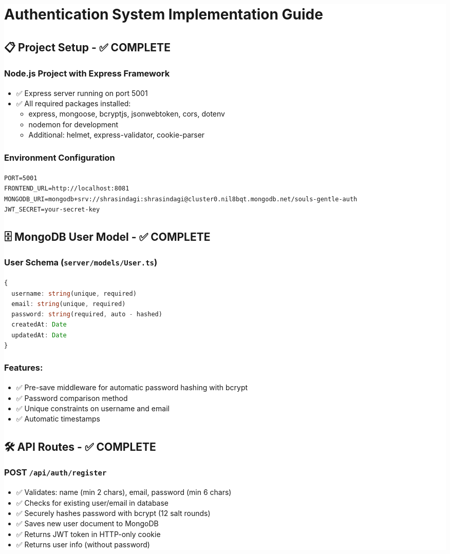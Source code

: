 # Authentication System Implementation Guide

## 📋 **Project Setup - ✅ COMPLETE**

### Node.js Project with Express Framework

- ✅ Express server running on port 5001
- ✅ All required packages installed:
  - express, mongoose, bcryptjs, jsonwebtoken, cors, dotenv
  - nodemon for development
  - Additional: helmet, express-validator, cookie-parser

### Environment Configuration

```env
PORT=5001
FRONTEND_URL=http://localhost:8081
MONGODB_URI=mongodb+srv://shrasindagi:shrasindagi@cluster0.nil8bqt.mongodb.net/souls-gentle-auth
JWT_SECRET=your-secret-key
```

## 🗄️ **MongoDB User Model - ✅ COMPLETE**

### User Schema (`server/models/User.ts`)

```typescript
{
  username: string(unique, required)
  email: string(unique, required)
  password: string(required, auto - hashed)
  createdAt: Date
  updatedAt: Date
}
```

### Features:

- ✅ Pre-save middleware for automatic password hashing with bcrypt
- ✅ Password comparison method
- ✅ Unique constraints on username and email
- ✅ Automatic timestamps

## 🛠️ **API Routes - ✅ COMPLETE**

### POST `/api/auth/register`

- ✅ Validates: name (min 2 chars), email, password (min 6 chars)
- ✅ Checks for existing user/email in database
- ✅ Securely hashes password with bcrypt (12 salt rounds)
- ✅ Saves new user document to MongoDB
- ✅ Returns JWT token in HTTP-only cookie
- ✅ Returns user info (without password)
